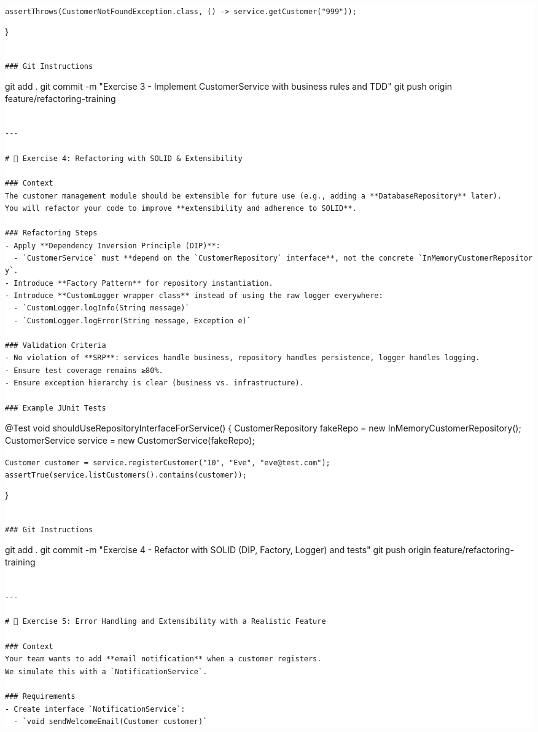     assertThrows(CustomerNotFoundException.class, () -> service.getCustomer("999"));
}
```

### Git Instructions
```
git add .
git commit -m "Exercise 3 - Implement CustomerService with business rules and TDD"
git push origin feature/refactoring-training
```

---

# 📘 Exercise 4: Refactoring with SOLID & Extensibility

### Context  
The customer management module should be extensible for future use (e.g., adding a **DatabaseRepository** later).  
You will refactor your code to improve **extensibility and adherence to SOLID**.

### Refactoring Steps
- Apply **Dependency Inversion Principle (DIP)**:
  - `CustomerService` must **depend on the `CustomerRepository` interface**, not the concrete `InMemoryCustomerRepository`.
- Introduce **Factory Pattern** for repository instantiation.
- Introduce **CustomLogger wrapper class** instead of using the raw logger everywhere:
  - `CustomLogger.logInfo(String message)`
  - `CustomLogger.logError(String message, Exception e)`

### Validation Criteria
- No violation of **SRP**: services handle business, repository handles persistence, logger handles logging.
- Ensure test coverage remains ≥80%.
- Ensure exception hierarchy is clear (business vs. infrastructure).

### Example JUnit Tests
```
@Test
void shouldUseRepositoryInterfaceForService() {
CustomerRepository fakeRepo = new InMemoryCustomerRepository();
CustomerService service = new CustomerService(fakeRepo);

    Customer customer = service.registerCustomer("10", "Eve", "eve@test.com");
    assertTrue(service.listCustomers().contains(customer));
}
```

### Git Instructions
```
git add .
git commit -m "Exercise 4 - Refactor with SOLID (DIP, Factory, Logger) and tests"
git push origin feature/refactoring-training
```

---

# 📘 Exercise 5: Error Handling and Extensibility with a Realistic Feature

### Context
Your team wants to add **email notification** when a customer registers.  
We simulate this with a `NotificationService`.

### Requirements
- Create interface `NotificationService`:
  - `void sendWelcomeEmail(Customer customer)`
```